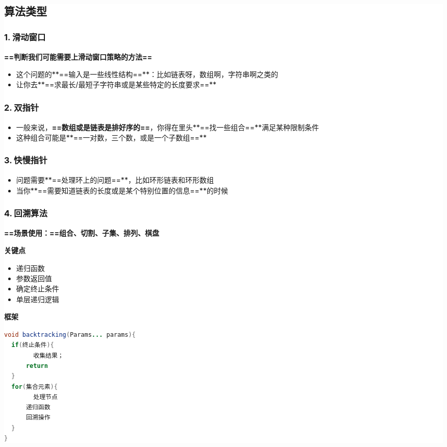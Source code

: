 














## 算法类型

### 1. 滑动窗口

**==判断我们可能需要上滑动窗口策略的方法==**

- 这个问题的**==输入是一些线性结构==**：比如链表呀，数组啊，字符串啊之类的
- 让你去**==求最长/最短子字符串或是某些特定的长度要求==**

### 2. 双指针

- 一般来说，**==数组或是链表是排好序的==**，你得在里头**==找一些组合==**满足某种限制条件
- 这种组合可能是**==一对数，三个数，或是一个子数组==**

### 3. 快慢指针

- 问题需要**==处理环上的问题==**，比如环形链表和环形数组
- 当你**==需要知道链表的长度或是某个特别位置的信息==**的时候

### 4. 回溯算法

**==场景使用：==组合、切割、子集、排列、棋盘**

**关键点**

- 递归函数
- 参数返回值
- 确定终止条件
- 单层递归逻辑

**框架**

```java
void backtracking(Params... params){
  if(终止条件){
    	收集结果；
      return
  }
  for(集合元素){
    	处理节点
      递归函数
      回溯操作
  }
}
```
